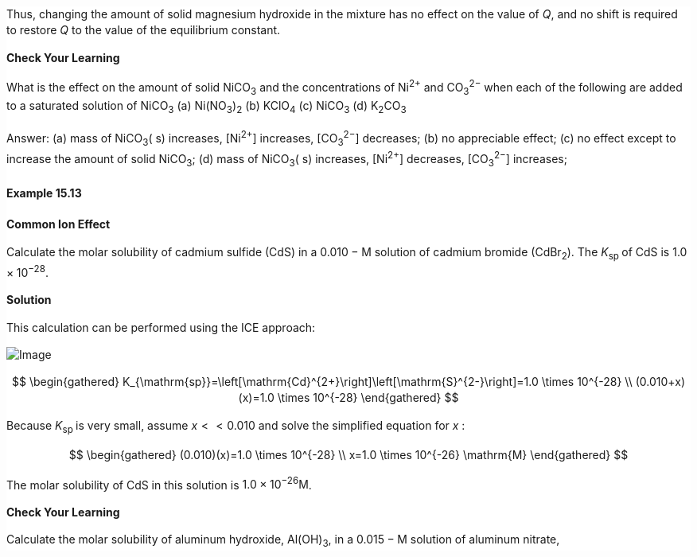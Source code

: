 Thus, changing the amount of solid magnesium hydroxide in the mixture has no effect on the value of $Q$, and no shift is required to restore $Q$ to the value of the equilibrium constant.

**Check Your Learning** 

What is the effect on the amount of solid $\mathrm{NiCO}_{3}$ and the concentrations of $\mathrm{Ni}^{2+}$ and $\mathrm{CO}_{3}{ }^{2-}$ when each of the following are added to a saturated solution of $\mathrm{NiCO}_{3}$
(a) $\mathrm{Ni}\left(\mathrm{NO}_{3}\right)_{2}$
(b) $\mathrm{KClO}_{4}$
(c) $\mathrm{NiCO}_{3}$
(d) $\mathrm{K}_{2} \mathrm{CO}_{3}$

Answer: (a) mass of $\mathrm{NiCO}_{3}(\mathrm{~s})$ increases, $\left[\mathrm{Ni}^{2+}\right]$ increases, $\left[\mathrm{CO}_{3}{ }^{2-}\right]$ decreases; (b) no appreciable effect; (c) no effect except to increase the amount of solid $\mathrm{NiCO}_{3}$; (d) mass of $\mathrm{NiCO}_{3}(\mathrm{~s})$ increases, $\left[\mathrm{Ni}^{2+}\right]$ decreases, $\left[\mathrm{CO}_{3}{ }^{2-}\right]$ increases;

#### Example 15.13

**Common Ion Effect**

Calculate the molar solubility of cadmium sulfide $(\mathrm{CdS})$ in a $0.010-\mathrm{M}$ solution of cadmium bromide $\left(\mathrm{CdBr}_{2}\right)$. The $K_{\text {sp }}$ of CdS is $1.0 \times 10^{-28}$.

**Solution**

This calculation can be performed using the ICE approach:

![Image](Chapter_15_images/img-20.png)

$$
\begin{gathered}
K_{\mathrm{sp}}=\left[\mathrm{Cd}^{2+}\right]\left[\mathrm{S}^{2-}\right]=1.0 \times 10^{-28} \\
(0.010+x)(x)=1.0 \times 10^{-28}
\end{gathered}
$$

Because $K_{\text {sp }}$ is very small, assume $x<<0.010$ and solve the simplified equation for $x$ :

$$
\begin{gathered}
(0.010)(x)=1.0 \times 10^{-28} \\
x=1.0 \times 10^{-26} \mathrm{M}
\end{gathered}
$$

The molar solubility of CdS in this solution is $1.0 \times 10^{-26} \mathrm{M}$.

**Check Your Learning**

Calculate the molar solubility of aluminum hydroxide, $\mathrm{Al}(\mathrm{OH})_{3}$, in a $0.015-\mathrm{M}$ solution of aluminum nitrate,
